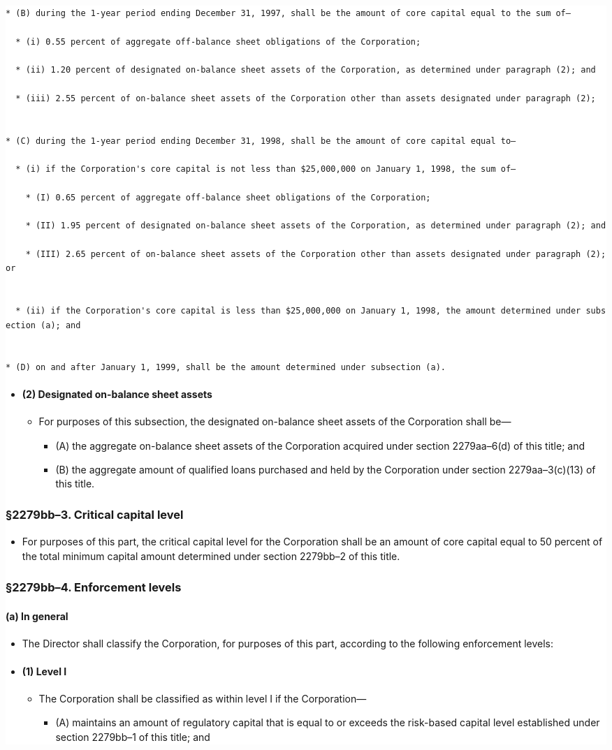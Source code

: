
    * (B) during the 1-year period ending December 31, 1997, shall be the amount of core capital equal to the sum of—

      * (i) 0.55 percent of aggregate off-balance sheet obligations of the Corporation;

      * (ii) 1.20 percent of designated on-balance sheet assets of the Corporation, as determined under paragraph (2); and

      * (iii) 2.55 percent of on-balance sheet assets of the Corporation other than assets designated under paragraph (2);


    * (C) during the 1-year period ending December 31, 1998, shall be the amount of core capital equal to—

      * (i) if the Corporation's core capital is not less than $25,000,000 on January 1, 1998, the sum of—

        * (I) 0.65 percent of aggregate off-balance sheet obligations of the Corporation;

        * (II) 1.95 percent of designated on-balance sheet assets of the Corporation, as determined under paragraph (2); and

        * (III) 2.65 percent of on-balance sheet assets of the Corporation other than assets designated under paragraph (2); or


      * (ii) if the Corporation's core capital is less than $25,000,000 on January 1, 1998, the amount determined under subsection (a); and


    * (D) on and after January 1, 1999, shall be the amount determined under subsection (a).

* #### (2) Designated on-balance sheet assets
  * For purposes of this subsection, the designated on-balance sheet assets of the Corporation shall be—

    * (A) the aggregate on-balance sheet assets of the Corporation acquired under section 2279aa–6(d) of this title; and

    * (B) the aggregate amount of qualified loans purchased and held by the Corporation under section 2279aa–3(c)(13) of this title.

### §2279bb–3. Critical capital level
* For purposes of this part, the critical capital level for the Corporation shall be an amount of core capital equal to 50 percent of the total minimum capital amount determined under section 2279bb–2 of this title.

### §2279bb–4. Enforcement levels
#### (a) In general
* The Director shall classify the Corporation, for purposes of this part, according to the following enforcement levels:

* #### (1) Level I
  * The Corporation shall be classified as within level I if the Corporation—

    * (A) maintains an amount of regulatory capital that is equal to or exceeds the risk-based capital level established under section 2279bb–1 of this title; and
